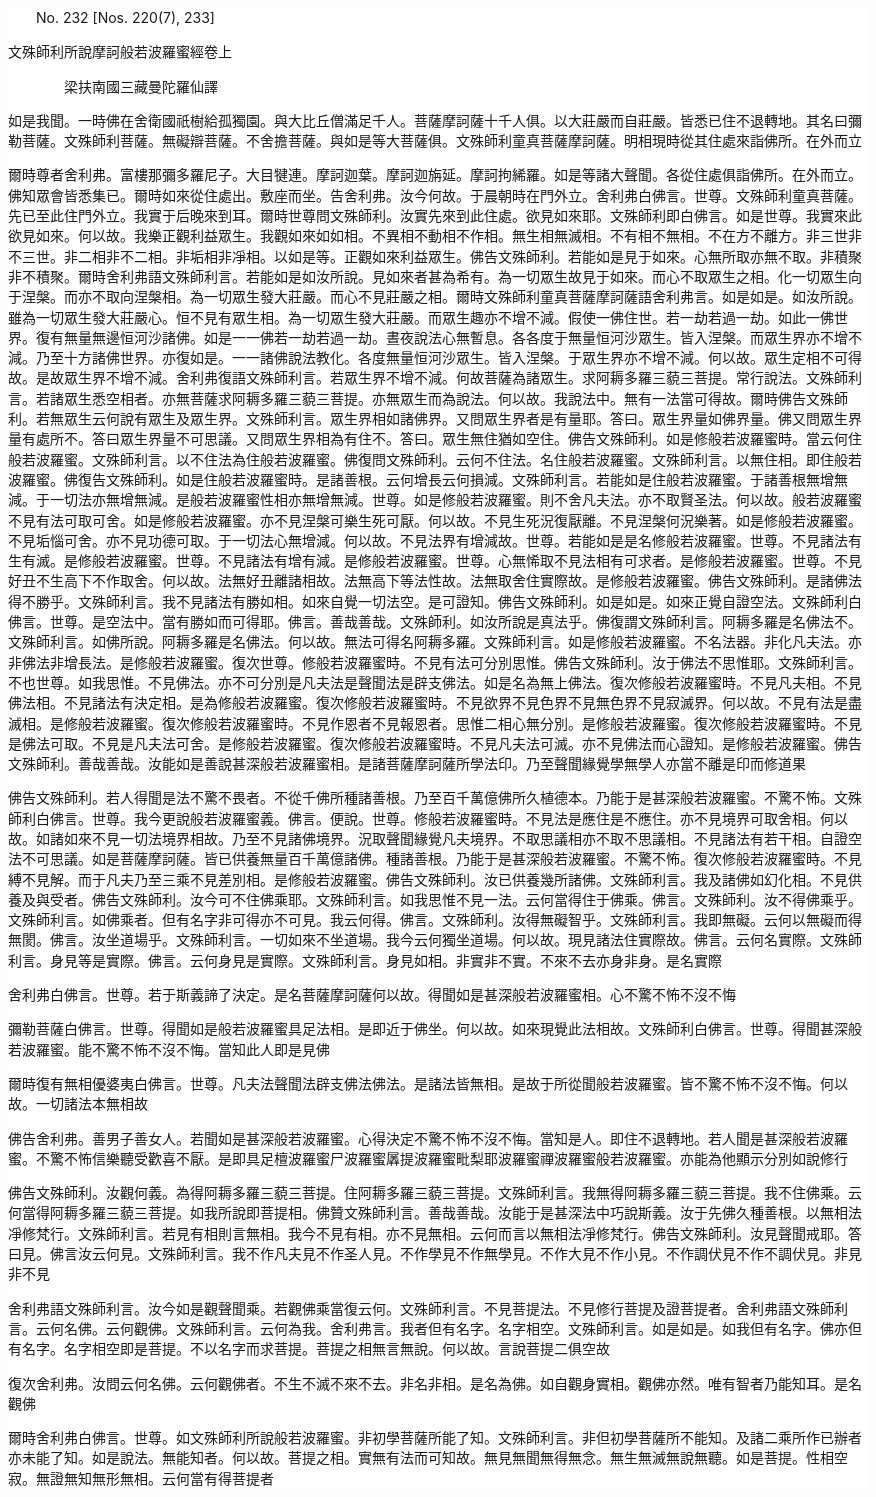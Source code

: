 ﻿　　No. 232 [Nos. 220(7), 233]

文殊師利所說摩訶般若波羅蜜經卷上

　　　　梁扶南國三藏曼陀羅仙譯


如是我聞。一時佛在舍衛國祇樹給孤獨園。與大比丘僧滿足千人。菩薩摩訶薩十千人俱。以大莊嚴而自莊嚴。皆悉已住不退轉地。其名曰彌勒菩薩。文殊師利菩薩。無礙辯菩薩。不舍擔菩薩。與如是等大菩薩俱。文殊師利童真菩薩摩訶薩。明相現時從其住處來詣佛所。在外而立

爾時尊者舍利弗。富樓那彌多羅尼子。大目犍連。摩訶迦葉。摩訶迦旃延。摩訶拘絺羅。如是等諸大聲聞。各從住處俱詣佛所。在外而立。佛知眾會皆悉集已。爾時如來從住處出。敷座而坐。告舍利弗。汝今何故。于晨朝時在門外立。舍利弗白佛言。世尊。文殊師利童真菩薩。先已至此住門外立。我實于后晚來到耳。爾時世尊問文殊師利。汝實先來到此住處。欲見如來耶。文殊師利即白佛言。如是世尊。我實來此欲見如來。何以故。我樂正觀利益眾生。我觀如來如如相。不異相不動相不作相。無生相無滅相。不有相不無相。不在方不離方。非三世非不三世。非二相非不二相。非垢相非凈相。以如是等。正觀如來利益眾生。佛告文殊師利。若能如是見于如來。心無所取亦無不取。非積聚非不積聚。爾時舍利弗語文殊師利言。若能如是如汝所說。見如來者甚為希有。為一切眾生故見于如來。而心不取眾生之相。化一切眾生向于涅槃。而亦不取向涅槃相。為一切眾生發大莊嚴。而心不見莊嚴之相。爾時文殊師利童真菩薩摩訶薩語舍利弗言。如是如是。如汝所說。雖為一切眾生發大莊嚴心。恒不見有眾生相。為一切眾生發大莊嚴。而眾生趣亦不增不減。假使一佛住世。若一劫若過一劫。如此一佛世界。復有無量無邊恒河沙諸佛。如是一一佛若一劫若過一劫。晝夜說法心無暫息。各各度于無量恒河沙眾生。皆入涅槃。而眾生界亦不增不減。乃至十方諸佛世界。亦復如是。一一諸佛說法教化。各度無量恒河沙眾生。皆入涅槃。于眾生界亦不增不減。何以故。眾生定相不可得故。是故眾生界不增不減。舍利弗復語文殊師利言。若眾生界不增不減。何故菩薩為諸眾生。求阿耨多羅三藐三菩提。常行說法。文殊師利言。若諸眾生悉空相者。亦無菩薩求阿耨多羅三藐三菩提。亦無眾生而為說法。何以故。我說法中。無有一法當可得故。爾時佛告文殊師利。若無眾生云何說有眾生及眾生界。文殊師利言。眾生界相如諸佛界。又問眾生界者是有量耶。答曰。眾生界量如佛界量。佛又問眾生界量有處所不。答曰眾生界量不可思議。又問眾生界相為有住不。答曰。眾生無住猶如空住。佛告文殊師利。如是修般若波羅蜜時。當云何住般若波羅蜜。文殊師利言。以不住法為住般若波羅蜜。佛復問文殊師利。云何不住法。名住般若波羅蜜。文殊師利言。以無住相。即住般若波羅蜜。佛復告文殊師利。如是住般若波羅蜜時。是諸善根。云何增長云何損減。文殊師利言。若能如是住般若波羅蜜。于諸善根無增無減。于一切法亦無增無減。是般若波羅蜜性相亦無增無減。世尊。如是修般若波羅蜜。則不舍凡夫法。亦不取賢圣法。何以故。般若波羅蜜不見有法可取可舍。如是修般若波羅蜜。亦不見涅槃可樂生死可厭。何以故。不見生死況復厭離。不見涅槃何況樂著。如是修般若波羅蜜。不見垢惱可舍。亦不見功德可取。于一切法心無增減。何以故。不見法界有增減故。世尊。若能如是是名修般若波羅蜜。世尊。不見諸法有生有滅。是修般若波羅蜜。世尊。不見諸法有增有減。是修般若波羅蜜。世尊。心無悕取不見法相有可求者。是修般若波羅蜜。世尊。不見好丑不生高下不作取舍。何以故。法無好丑離諸相故。法無高下等法性故。法無取舍住實際故。是修般若波羅蜜。佛告文殊師利。是諸佛法得不勝乎。文殊師利言。我不見諸法有勝如相。如來自覺一切法空。是可證知。佛告文殊師利。如是如是。如來正覺自證空法。文殊師利白佛言。世尊。是空法中。當有勝如而可得耶。佛言。善哉善哉。文殊師利。如汝所說是真法乎。佛復謂文殊師利言。阿耨多羅是名佛法不。文殊師利言。如佛所說。阿耨多羅是名佛法。何以故。無法可得名阿耨多羅。文殊師利言。如是修般若波羅蜜。不名法器。非化凡夫法。亦非佛法非增長法。是修般若波羅蜜。復次世尊。修般若波羅蜜時。不見有法可分別思惟。佛告文殊師利。汝于佛法不思惟耶。文殊師利言。不也世尊。如我思惟。不見佛法。亦不可分別是凡夫法是聲聞法是辟支佛法。如是名為無上佛法。復次修般若波羅蜜時。不見凡夫相。不見佛法相。不見諸法有決定相。是為修般若波羅蜜。復次修般若波羅蜜時。不見欲界不見色界不見無色界不見寂滅界。何以故。不見有法是盡滅相。是修般若波羅蜜。復次修般若波羅蜜時。不見作恩者不見報恩者。思惟二相心無分別。是修般若波羅蜜。復次修般若波羅蜜時。不見是佛法可取。不見是凡夫法可舍。是修般若波羅蜜。復次修般若波羅蜜時。不見凡夫法可滅。亦不見佛法而心證知。是修般若波羅蜜。佛告文殊師利。善哉善哉。汝能如是善說甚深般若波羅蜜相。是諸菩薩摩訶薩所學法印。乃至聲聞緣覺學無學人亦當不離是印而修道果

佛告文殊師利。若人得聞是法不驚不畏者。不從千佛所種諸善根。乃至百千萬億佛所久植德本。乃能于是甚深般若波羅蜜。不驚不怖。文殊師利白佛言。世尊。我今更說般若波羅蜜義。佛言。便說。世尊。修般若波羅蜜時。不見法是應住是不應住。亦不見境界可取舍相。何以故。如諸如來不見一切法境界相故。乃至不見諸佛境界。況取聲聞緣覺凡夫境界。不取思議相亦不取不思議相。不見諸法有若干相。自證空法不可思議。如是菩薩摩訶薩。皆已供養無量百千萬億諸佛。種諸善根。乃能于是甚深般若波羅蜜。不驚不怖。復次修般若波羅蜜時。不見縛不見解。而于凡夫乃至三乘不見差別相。是修般若波羅蜜。佛告文殊師利。汝已供養幾所諸佛。文殊師利言。我及諸佛如幻化相。不見供養及與受者。佛告文殊師利。汝今可不住佛乘耶。文殊師利言。如我思惟不見一法。云何當得住于佛乘。佛言。文殊師利。汝不得佛乘乎。文殊師利言。如佛乘者。但有名字非可得亦不可見。我云何得。佛言。文殊師利。汝得無礙智乎。文殊師利言。我即無礙。云何以無礙而得無閡。佛言。汝坐道場乎。文殊師利言。一切如來不坐道場。我今云何獨坐道場。何以故。現見諸法住實際故。佛言。云何名實際。文殊師利言。身見等是實際。佛言。云何身見是實際。文殊師利言。身見如相。非實非不實。不來不去亦身非身。是名實際

舍利弗白佛言。世尊。若于斯義諦了決定。是名菩薩摩訶薩何以故。得聞如是甚深般若波羅蜜相。心不驚不怖不沒不悔

彌勒菩薩白佛言。世尊。得聞如是般若波羅蜜具足法相。是即近于佛坐。何以故。如來現覺此法相故。文殊師利白佛言。世尊。得聞甚深般若波羅蜜。能不驚不怖不沒不悔。當知此人即是見佛

爾時復有無相優婆夷白佛言。世尊。凡夫法聲聞法辟支佛法佛法。是諸法皆無相。是故于所從聞般若波羅蜜。皆不驚不怖不沒不悔。何以故。一切諸法本無相故

佛告舍利弗。善男子善女人。若聞如是甚深般若波羅蜜。心得決定不驚不怖不沒不悔。當知是人。即住不退轉地。若人聞是甚深般若波羅蜜。不驚不怖信樂聽受歡喜不厭。是即具足檀波羅蜜尸波羅蜜羼提波羅蜜毗梨耶波羅蜜禪波羅蜜般若波羅蜜。亦能為他顯示分別如說修行

佛告文殊師利。汝觀何義。為得阿耨多羅三藐三菩提。住阿耨多羅三藐三菩提。文殊師利言。我無得阿耨多羅三藐三菩提。我不住佛乘。云何當得阿耨多羅三藐三菩提。如我所說即菩提相。佛贊文殊師利言。善哉善哉。汝能于是甚深法中巧說斯義。汝于先佛久種善根。以無相法凈修梵行。文殊師利言。若見有相則言無相。我今不見有相。亦不見無相。云何而言以無相法凈修梵行。佛告文殊師利。汝見聲聞戒耶。答曰見。佛言汝云何見。文殊師利言。我不作凡夫見不作圣人見。不作學見不作無學見。不作大見不作小見。不作調伏見不作不調伏見。非見非不見

舍利弗語文殊師利言。汝今如是觀聲聞乘。若觀佛乘當復云何。文殊師利言。不見菩提法。不見修行菩提及證菩提者。舍利弗語文殊師利言。云何名佛。云何觀佛。文殊師利言。云何為我。舍利弗言。我者但有名字。名字相空。文殊師利言。如是如是。如我但有名字。佛亦但有名字。名字相空即是菩提。不以名字而求菩提。菩提之相無言無說。何以故。言說菩提二俱空故

復次舍利弗。汝問云何名佛。云何觀佛者。不生不滅不來不去。非名非相。是名為佛。如自觀身實相。觀佛亦然。唯有智者乃能知耳。是名觀佛

爾時舍利弗白佛言。世尊。如文殊師利所說般若波羅蜜。非初學菩薩所能了知。文殊師利言。非但初學菩薩所不能知。及諸二乘所作已辦者亦未能了知。如是說法。無能知者。何以故。菩提之相。實無有法而可知故。無見無聞無得無念。無生無滅無說無聽。如是菩提。性相空寂。無證無知無形無相。云何當有得菩提者
